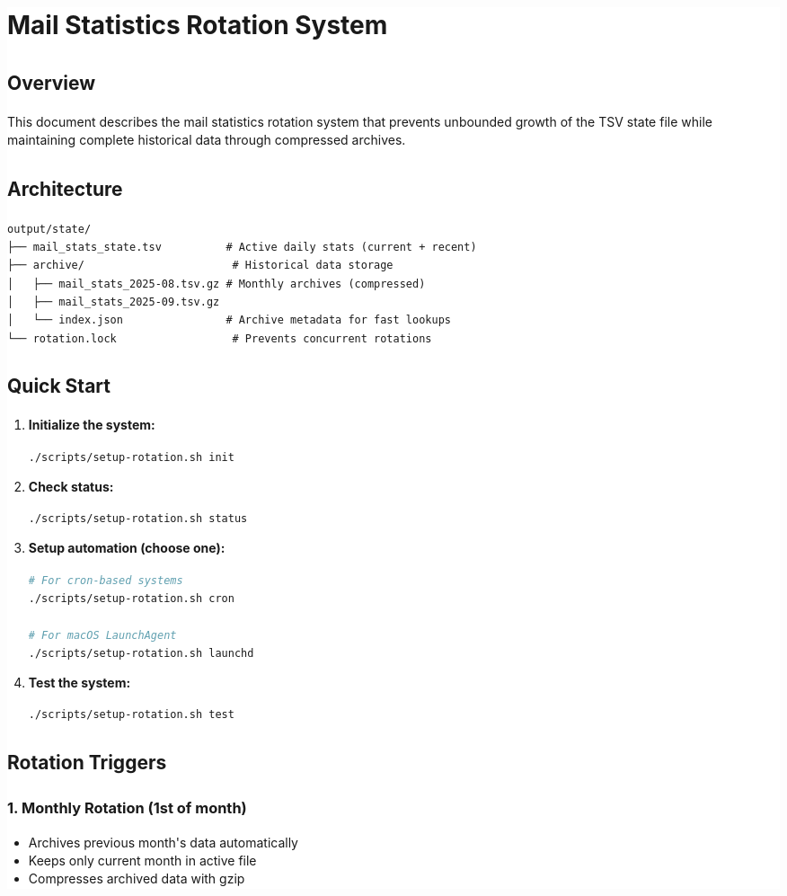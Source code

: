 # Mail Statistics Rotation System

## Overview

This document describes the mail statistics rotation system that prevents unbounded growth of the TSV state file while maintaining complete historical data through compressed archives.

## Architecture

```
output/state/
├── mail_stats_state.tsv          # Active daily stats (current + recent)
├── archive/                       # Historical data storage
│   ├── mail_stats_2025-08.tsv.gz # Monthly archives (compressed)
│   ├── mail_stats_2025-09.tsv.gz
│   └── index.json                # Archive metadata for fast lookups
└── rotation.lock                  # Prevents concurrent rotations
```

## Quick Start

1. **Initialize the system:**
   ```bash
   ./scripts/setup-rotation.sh init
   ```

2. **Check status:**
   ```bash
   ./scripts/setup-rotation.sh status
   ```

3. **Setup automation (choose one):**
   ```bash
   # For cron-based systems
   ./scripts/setup-rotation.sh cron
   
   # For macOS LaunchAgent
   ./scripts/setup-rotation.sh launchd
   ```

4. **Test the system:**
   ```bash
   ./scripts/setup-rotation.sh test
   ```

## Rotation Triggers

### 1. Monthly Rotation (1st of month)
- Archives previous month's data automatically
- Keeps only current month in active file
- Compresses archived data with gzip
